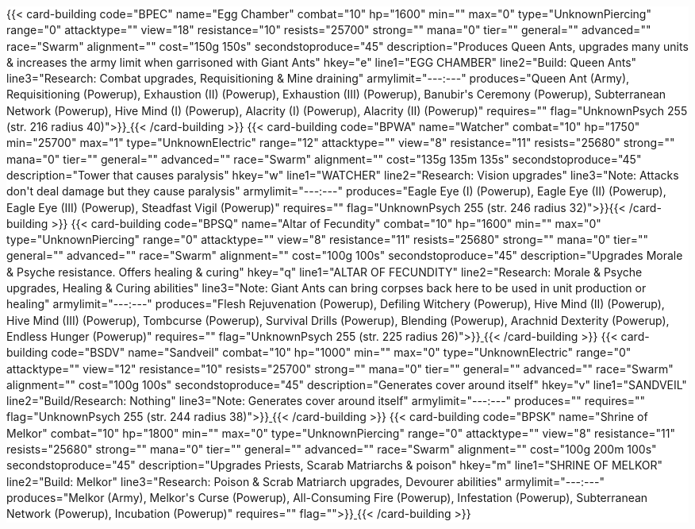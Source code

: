 {{< card-building code="BPEC" name="Egg Chamber" combat="10" hp="1600" min="" max="0" type="UnknownPiercing" range="0" attacktype="" view="18" resistance="10" resists="25700" strong="" mana="0" tier="" general="" advanced="" race="Swarm" alignment="" cost="150g 150s" secondstoproduce="45" description="Produces Queen Ants, upgrades many units & increases the army limit when garrisoned with Giant Ants" hkey="e" line1="EGG CHAMBER" line2="Build: Queen Ants" line3="Research: Combat upgrades, Requisitioning & Mine draining" armylimit="---:---" produces="Queen Ant (Army), Requisitioning (Powerup), Exhaustion (II) (Powerup), Exhaustion (III) (Powerup), Banubir's Ceremony (Powerup), Subterranean Network (Powerup), Hive Mind (I) (Powerup), Alacrity (I) (Powerup), Alacrity (II) (Powerup)" requires="" flag="UnknownPsych 255 (str. 216 radius 40)">}}<a class="icon-link" href="/posts/wbc3/tpe/faction/fertilum"><i class="xa xa-beetle"></i> <i class="xa xa-torch"></i></a>  <a class="icon-link" href="/posts/wbc3/tpe/faction/kaghri"><i class="xa xa-beetle"></i> <i class="xa xa-trophy"></i></a>{{< /card-building >}}
{{< card-building code="BPWA" name="Watcher" combat="10" hp="1750" min="25700" max="1" type="UnknownElectric" range="12" attacktype="" view="8" resistance="11" resists="25680" strong="" mana="0" tier="" general="" advanced="" race="Swarm" alignment="" cost="135g 135m 135s" secondstoproduce="45" description="Tower that causes paralysis" hkey="w" line1="WATCHER" line2="Research: Vision upgrades" line3="Note: Attacks don't deal damage but they cause paralysis" armylimit="---:---" produces="Eagle Eye (I) (Powerup), Eagle Eye (II) (Powerup), Eagle Eye (III) (Powerup), Steadfast Vigil (Powerup)" requires="" flag="UnknownPsych 255 (str. 246 radius 32)">}}{{< /card-building >}}
{{< card-building code="BPSQ" name="Altar of Fecundity" combat="10" hp="1600" min="" max="0" type="UnknownPiercing" range="0" attacktype="" view="8" resistance="11" resists="25680" strong="" mana="0" tier="" general="" advanced="" race="Swarm" alignment="" cost="100g 100s" secondstoproduce="45" description="Upgrades Morale & Psyche resistance. Offers healing & curing" hkey="q" line1="ALTAR OF FECUNDITY" line2="Research: Morale & Psyche upgrades, Healing & Curing abilities" line3="Note: Giant Ants can bring corpses back here to be used in unit production or healing" armylimit="---:---" produces="Flesh Rejuvenation (Powerup), Defiling Witchery (Powerup), Hive Mind (II) (Powerup), Hive Mind (III) (Powerup), Tombcurse (Powerup), Survival Drills (Powerup), Blending (Powerup), Arachnid Dexterity (Powerup), Endless Hunger (Powerup)" requires="" flag="UnknownPsych 255 (str. 225 radius 26)">}}<a class="icon-link" href="/posts/wbc3/tpe/faction/kaghri"><i class="xa xa-beetle"></i> <i class="xa xa-trophy"></i></a>  <a href="/posts/wbc3/tpe/faction/kaghri"><i class="xa xa-beetle"></i> <i class="xa xa-trophy"></i></a>{{< /card-building >}}
{{< card-building code="BSDV" name="Sandveil" combat="10" hp="1000" min="" max="0" type="UnknownElectric" range="0" attacktype="" view="12" resistance="10" resists="25700" strong="" mana="0" tier="" general="" advanced="" race="Swarm" alignment="" cost="100g 100s" secondstoproduce="45" description="Generates cover around itself" hkey="v" line1="SANDVEIL" line2="Build/Research: Nothing" line3="Note: Generates cover around itself" armylimit="---:---" produces="" requires="" flag="UnknownPsych 255 (str. 244 radius 38)">}}<a href="/posts/wbc3/tpe/faction/kaghri"><i class="xa xa-beetle"></i> <i class="xa xa-trophy"></i></a>{{< /card-building >}}
{{< card-building code="BPSK" name="Shrine of Melkor" combat="10" hp="1800" min="" max="0" type="UnknownPiercing" range="0" attacktype="" view="8" resistance="11" resists="25680" strong="" mana="0" tier="" general="" advanced="" race="Swarm" alignment="" cost="100g 200m 100s" secondstoproduce="45" description="Upgrades Priests, Scarab Matriarchs & poison" hkey="m" line1="SHRINE OF MELKOR" line2="Build: Melkor" line3="Research: Poison & Scrab Matriarch upgrades, Devourer abilities" armylimit="---:---" produces="Melkor (Army), Melkor's Curse (Powerup), All-Consuming Fire (Powerup), Infestation (Powerup), Subterranean Network (Powerup), Incubation (Powerup)" requires="" flag="">}}<a class="icon-link" href="/posts/wbc3/tpe/faction/fertilum"><i class="xa xa-beetle"></i> <i class="xa xa-torch"></i></a>{{< /card-building >}}
